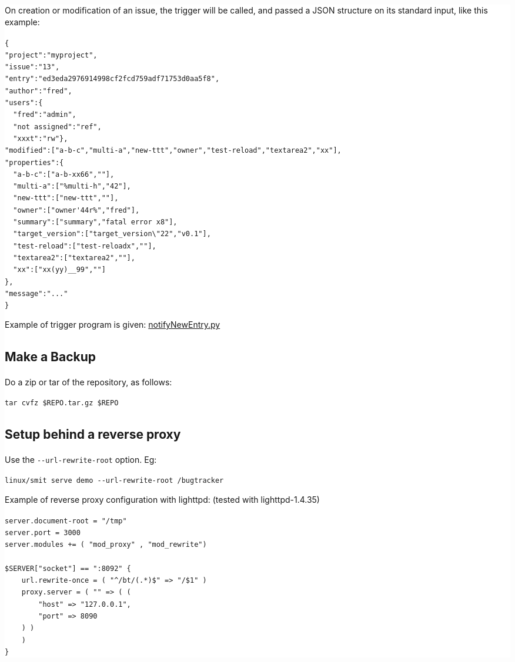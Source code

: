 On creation or modification of an issue, the trigger will be called, and passed a JSON structure on its standard input, like this example:

```
{
"project":"myproject",
"issue":"13",
"entry":"ed3eda2976914998cf2fcd759adf71753d0aa5f8",
"author":"fred",
"users":{
  "fred":"admin",
  "not assigned":"ref",
  "xxxt":"rw"},
"modified":["a-b-c","multi-a","new-ttt","owner","test-reload","textarea2","xx"],
"properties":{
  "a-b-c":["a-b-xx66",""],
  "multi-a":["%multi-h","42"],
  "new-ttt":["new-ttt",""],
  "owner":["owner'44r%","fred"],
  "summary":["summary","fatal error x8"],
  "target_version":["target_version\"22","v0.1"],
  "test-reload":["test-reloadx",""],
  "textarea2":["textarea2",""],
  "xx":["xx(yy)__99",""]
},
"message":"..."
}
```

Example of trigger program is given: [notifyNewEntry.py](../downloads/notifyNewEntry.py)

## Make a Backup

Do a zip or tar of the repository, as follows:

```
tar cvfz $REPO.tar.gz $REPO
```

## Setup behind a reverse proxy

Use the `--url-rewrite-root` option. Eg:

```
linux/smit serve demo --url-rewrite-root /bugtracker
```

Example of reverse proxy configuration with lighttpd:
(tested with lighttpd-1.4.35)

```
server.document-root = "/tmp"
server.port = 3000
server.modules += ( "mod_proxy" , "mod_rewrite")

$SERVER["socket"] == ":8092" {
    url.rewrite-once = ( "^/bt/(.*)$" => "/$1" )
    proxy.server = ( "" => ( (
        "host" => "127.0.0.1",
        "port" => 8090
    ) )
    )
}

```
